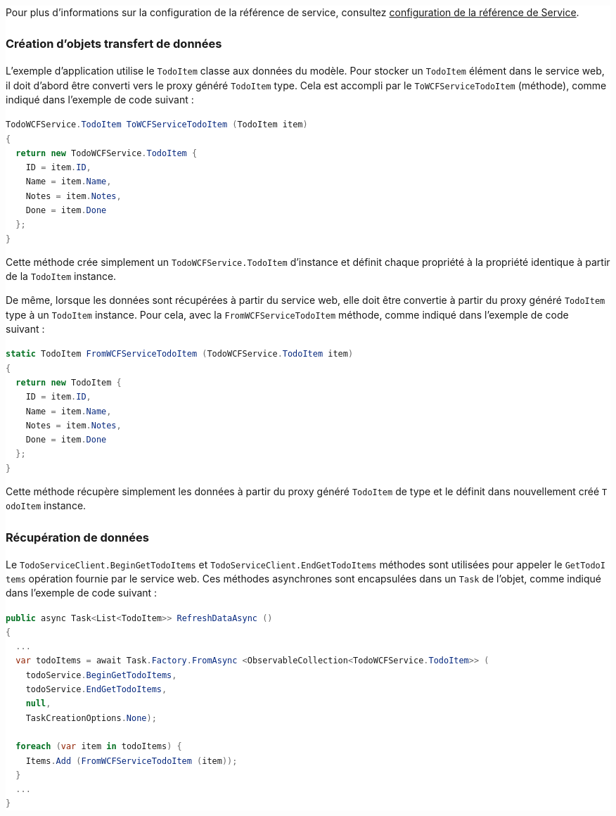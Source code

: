 Pour plus d’informations sur la configuration de la référence de service, consultez [configuration de la référence de Service](~/cross-platform/data-cloud/web-services/index.md#wcf).

### <a name="creating-data-transfer-objects"></a>Création d’objets transfert de données

L’exemple d’application utilise le `TodoItem` classe aux données du modèle. Pour stocker un `TodoItem` élément dans le service web, il doit d’abord être converti vers le proxy généré `TodoItem` type. Cela est accompli par le `ToWCFServiceTodoItem` (méthode), comme indiqué dans l’exemple de code suivant :

```csharp
TodoWCFService.TodoItem ToWCFServiceTodoItem (TodoItem item)
{
  return new TodoWCFService.TodoItem {
    ID = item.ID,
    Name = item.Name,
    Notes = item.Notes,
    Done = item.Done
  };
}
```

Cette méthode crée simplement un `TodoWCFService.TodoItem` d’instance et définit chaque propriété à la propriété identique à partir de la `TodoItem` instance.

De même, lorsque les données sont récupérées à partir du service web, elle doit être convertie à partir du proxy généré `TodoItem` type à un `TodoItem` instance. Pour cela, avec la `FromWCFServiceTodoItem` méthode, comme indiqué dans l’exemple de code suivant :

```csharp
static TodoItem FromWCFServiceTodoItem (TodoWCFService.TodoItem item)
{
  return new TodoItem {
    ID = item.ID,
    Name = item.Name,
    Notes = item.Notes,
    Done = item.Done
  };
}

```

Cette méthode récupère simplement les données à partir du proxy généré `TodoItem` de type et le définit dans nouvellement créé `TodoItem` instance.

### <a name="retrieving-data"></a>Récupération de données

Le `TodoServiceClient.BeginGetTodoItems` et `TodoServiceClient.EndGetTodoItems` méthodes sont utilisées pour appeler le `GetTodoItems` opération fournie par le service web. Ces méthodes asynchrones sont encapsulées dans un `Task` de l’objet, comme indiqué dans l’exemple de code suivant :

```csharp
public async Task<List<TodoItem>> RefreshDataAsync ()
{
  ...
  var todoItems = await Task.Factory.FromAsync <ObservableCollection<TodoWCFService.TodoItem>> (
    todoService.BeginGetTodoItems,
    todoService.EndGetTodoItems,
    null,
    TaskCreationOptions.None);

  foreach (var item in todoItems) {
    Items.Add (FromWCFServiceTodoItem (item));
  }
  ...
}
```